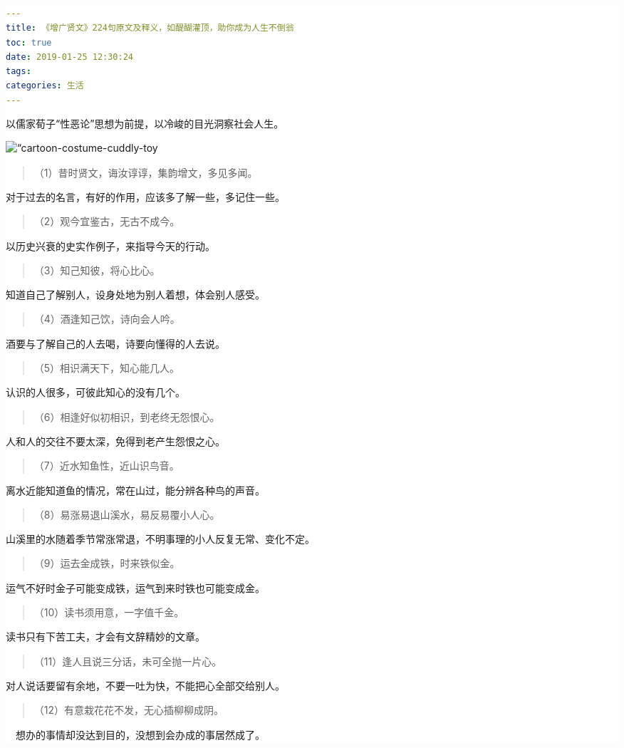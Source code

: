 ```yaml
---
title: 《增广贤文》224句原文及释义，如醍醐灌顶，助你成为人生不倒翁
toc: true
date: 2019-01-25 12:30:24
tags:
categories: 生活
---
```


以儒家荀子“性恶论”思想为前提，以冷峻的目光洞察社会人生。


![“cartoon-costume-cuddly-toy](/images/20191/zhs1.jpg)  

>（1）昔时贤文，诲汝谆谆，集韵增文，多见多闻。

对于过去的名言，有好的作用，应该多了解一些，多记住一些。

>（2）观今宜鉴古，无古不成今。

以历史兴衰的史实作例子，来指导今天的行动。

>（3）知己知彼，将心比心。

知道自己了解别人，设身处地为别人着想，体会别人感受。

>（4）酒逢知己饮，诗向会人吟。

酒要与了解自己的人去喝，诗要向懂得的人去说。

>（5）相识满天下，知心能几人。

认识的人很多，可彼此知心的没有几个。

>（6）相逢好似初相识，到老终无怨恨心。

人和人的交往不要太深，免得到老产生怨恨之心。

>（7）近水知鱼性，近山识鸟音。

离水近能知道鱼的情况，常在山过，能分辨各种鸟的声音。

>（8）易涨易退山溪水，易反易覆小人心。

山溪里的水随着季节常涨常退，不明事理的小人反复无常、变化不定。

>（9）运去金成铁，时来铁似金。

运气不好时金子可能变成铁，运气到来时铁也可能变成金。

>（10）读书须用意，一字值千金。

读书只有下苦工夫，才会有文辞精妙的文章。

>（11）逢人且说三分话，未可全抛一片心。

对人说话要留有余地，不要一吐为快，不能把心全部交给别人。

>（12）有意栽花花不发，无心插柳柳成阴。

　想办的事情却没达到目的，没想到会办成的事居然成了。
